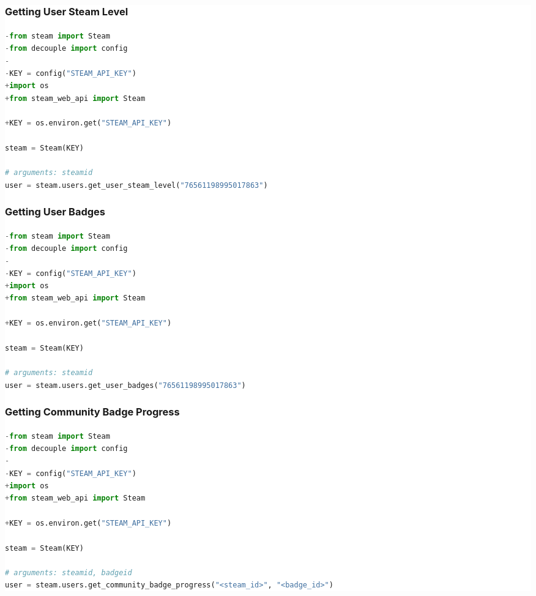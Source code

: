  ### Getting User Steam Level
 
 ```python
-from steam import Steam
-from decouple import config
-
-KEY = config("STEAM_API_KEY")
+import os
+from steam_web_api import Steam
 
+KEY = os.environ.get("STEAM_API_KEY")
 
 steam = Steam(KEY)
 
 # arguments: steamid
 user = steam.users.get_user_steam_level("76561198995017863")
 ```
 
 ### Getting User Badges
 
 ```python
-from steam import Steam
-from decouple import config
-
-KEY = config("STEAM_API_KEY")
+import os
+from steam_web_api import Steam
 
+KEY = os.environ.get("STEAM_API_KEY")
 
 steam = Steam(KEY)
 
 # arguments: steamid
 user = steam.users.get_user_badges("76561198995017863")
 ```
 
 ### Getting Community Badge Progress
 
 ```python
-from steam import Steam
-from decouple import config
-
-KEY = config("STEAM_API_KEY")
+import os
+from steam_web_api import Steam
 
+KEY = os.environ.get("STEAM_API_KEY")
 
 steam = Steam(KEY)
 
 # arguments: steamid, badgeid
 user = steam.users.get_community_badge_progress("<steam_id>", "<badge_id>")
 ```
 